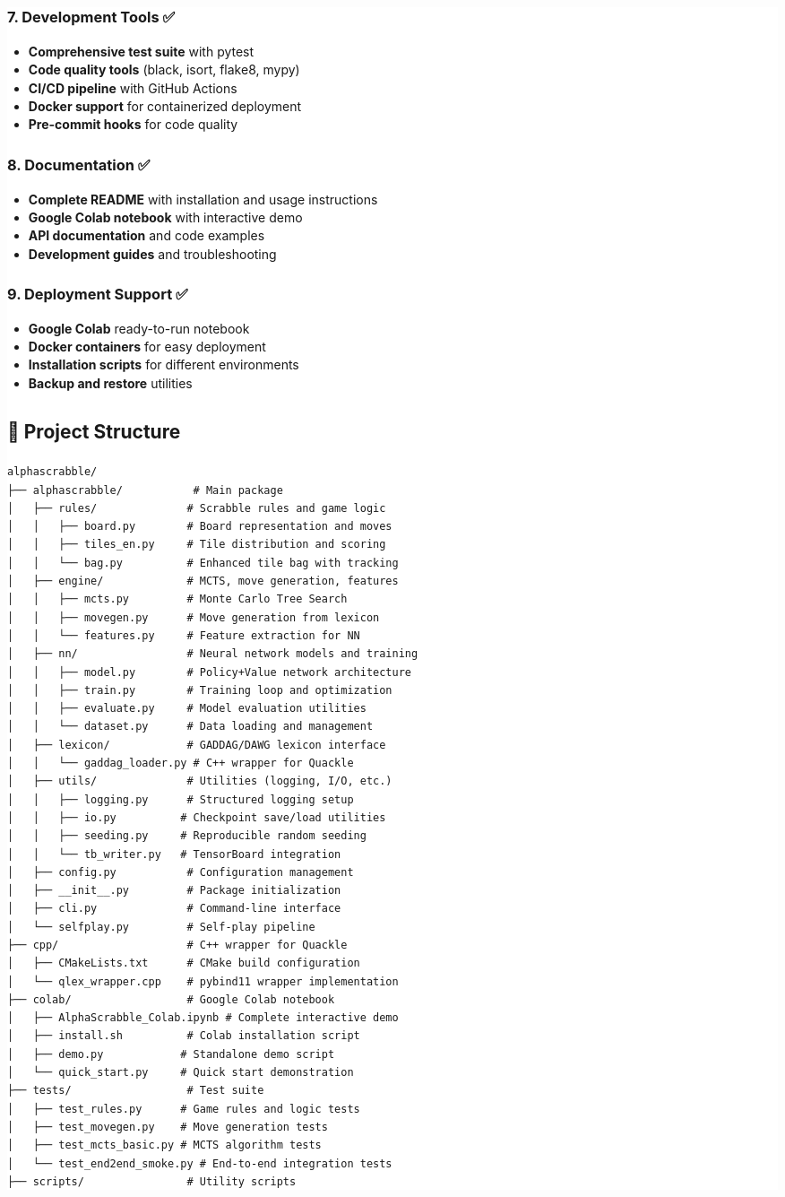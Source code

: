 ### 7. Development Tools ✅
- **Comprehensive test suite** with pytest
- **Code quality tools** (black, isort, flake8, mypy)
- **CI/CD pipeline** with GitHub Actions
- **Docker support** for containerized deployment
- **Pre-commit hooks** for code quality

### 8. Documentation ✅
- **Complete README** with installation and usage instructions
- **Google Colab notebook** with interactive demo
- **API documentation** and code examples
- **Development guides** and troubleshooting

### 9. Deployment Support ✅
- **Google Colab** ready-to-run notebook
- **Docker containers** for easy deployment
- **Installation scripts** for different environments
- **Backup and restore** utilities

## 📁 Project Structure

```
alphascrabble/
├── alphascrabble/           # Main package
│   ├── rules/              # Scrabble rules and game logic
│   │   ├── board.py        # Board representation and moves
│   │   ├── tiles_en.py     # Tile distribution and scoring
│   │   └── bag.py          # Enhanced tile bag with tracking
│   ├── engine/             # MCTS, move generation, features
│   │   ├── mcts.py         # Monte Carlo Tree Search
│   │   ├── movegen.py      # Move generation from lexicon
│   │   └── features.py     # Feature extraction for NN
│   ├── nn/                 # Neural network models and training
│   │   ├── model.py        # Policy+Value network architecture
│   │   ├── train.py        # Training loop and optimization
│   │   ├── evaluate.py     # Model evaluation utilities
│   │   └── dataset.py      # Data loading and management
│   ├── lexicon/            # GADDAG/DAWG lexicon interface
│   │   └── gaddag_loader.py # C++ wrapper for Quackle
│   ├── utils/              # Utilities (logging, I/O, etc.)
│   │   ├── logging.py      # Structured logging setup
│   │   ├── io.py          # Checkpoint save/load utilities
│   │   ├── seeding.py     # Reproducible random seeding
│   │   └── tb_writer.py   # TensorBoard integration
│   ├── config.py           # Configuration management
│   ├── __init__.py         # Package initialization
│   ├── cli.py              # Command-line interface
│   └── selfplay.py         # Self-play pipeline
├── cpp/                    # C++ wrapper for Quackle
│   ├── CMakeLists.txt      # CMake build configuration
│   └── qlex_wrapper.cpp    # pybind11 wrapper implementation
├── colab/                  # Google Colab notebook
│   ├── AlphaScrabble_Colab.ipynb # Complete interactive demo
│   ├── install.sh          # Colab installation script
│   ├── demo.py            # Standalone demo script
│   └── quick_start.py     # Quick start demonstration
├── tests/                  # Test suite
│   ├── test_rules.py      # Game rules and logic tests
│   ├── test_movegen.py    # Move generation tests
│   ├── test_mcts_basic.py # MCTS algorithm tests
│   └── test_end2end_smoke.py # End-to-end integration tests
├── scripts/                # Utility scripts
```